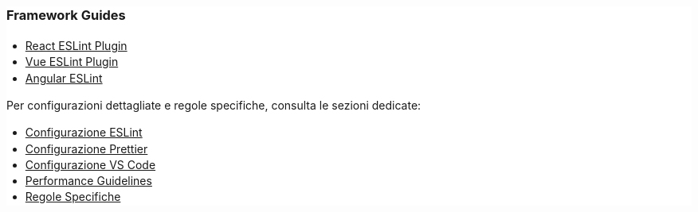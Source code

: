 ### Framework Guides
- [React ESLint Plugin](https://github.com/yannickcr/eslint-plugin-react)
- [Vue ESLint Plugin](https://eslint.vuejs.org/)
- [Angular ESLint](https://github.com/angular-eslint/angular-eslint)

Per configurazioni dettagliate e regole specifiche, consulta le sezioni dedicate:
- [Configurazione ESLint](configurazione-eslint.md)
- [Configurazione Prettier](configurazione-prettier.md)
- [Configurazione VS Code](configurazione-vscode.md)
- [Performance Guidelines](performance.md)
- [Regole Specifiche](regole/README.md)
